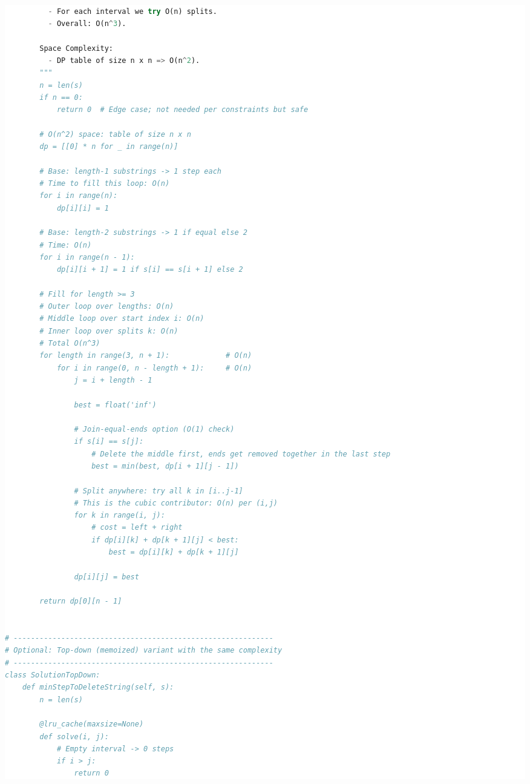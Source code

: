 ```python
          - For each interval we try O(n) splits.
          - Overall: O(n^3).

        Space Complexity:
          - DP table of size n x n => O(n^2).
        """
        n = len(s)
        if n == 0:
            return 0  # Edge case; not needed per constraints but safe

        # O(n^2) space: table of size n x n
        dp = [[0] * n for _ in range(n)]

        # Base: length-1 substrings -> 1 step each
        # Time to fill this loop: O(n)
        for i in range(n):
            dp[i][i] = 1

        # Base: length-2 substrings -> 1 if equal else 2
        # Time: O(n)
        for i in range(n - 1):
            dp[i][i + 1] = 1 if s[i] == s[i + 1] else 2

        # Fill for length >= 3
        # Outer loop over lengths: O(n)
        # Middle loop over start index i: O(n)
        # Inner loop over splits k: O(n)
        # Total O(n^3)
        for length in range(3, n + 1):             # O(n)
            for i in range(0, n - length + 1):     # O(n)
                j = i + length - 1

                best = float('inf')

                # Join-equal-ends option (O(1) check)
                if s[i] == s[j]:
                    # Delete the middle first, ends get removed together in the last step
                    best = min(best, dp[i + 1][j - 1])

                # Split anywhere: try all k in [i..j-1]
                # This is the cubic contributor: O(n) per (i,j)
                for k in range(i, j):
                    # cost = left + right
                    if dp[i][k] + dp[k + 1][j] < best:
                        best = dp[i][k] + dp[k + 1][j]

                dp[i][j] = best

        return dp[0][n - 1]


# ------------------------------------------------------------
# Optional: Top-down (memoized) variant with the same complexity
# ------------------------------------------------------------
class SolutionTopDown:
    def minStepToDeleteString(self, s):
        n = len(s)

        @lru_cache(maxsize=None)
        def solve(i, j):
            # Empty interval -> 0 steps
            if i > j:
                return 0
```